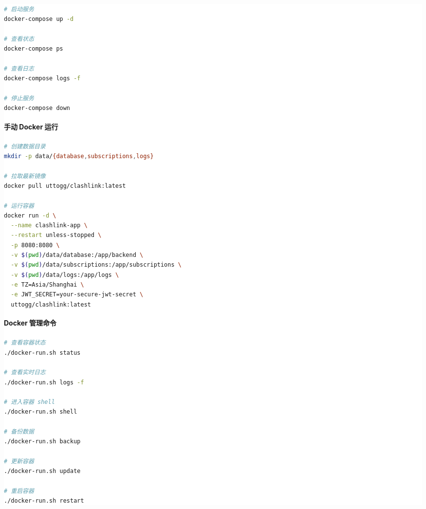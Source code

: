 ```bash
# 启动服务
docker-compose up -d

# 查看状态
docker-compose ps

# 查看日志
docker-compose logs -f

# 停止服务
docker-compose down
```

#### 手动 Docker 运行

```bash
# 创建数据目录
mkdir -p data/{database,subscriptions,logs}

# 拉取最新镜像
docker pull uttogg/clashlink:latest

# 运行容器
docker run -d \
  --name clashlink-app \
  --restart unless-stopped \
  -p 8080:8080 \
  -v $(pwd)/data/database:/app/backend \
  -v $(pwd)/data/subscriptions:/app/subscriptions \
  -v $(pwd)/data/logs:/app/logs \
  -e TZ=Asia/Shanghai \
  -e JWT_SECRET=your-secure-jwt-secret \
  uttogg/clashlink:latest
```

#### Docker 管理命令

```bash
# 查看容器状态
./docker-run.sh status

# 查看实时日志
./docker-run.sh logs -f

# 进入容器 shell
./docker-run.sh shell

# 备份数据
./docker-run.sh backup

# 更新容器
./docker-run.sh update

# 重启容器
./docker-run.sh restart
```
